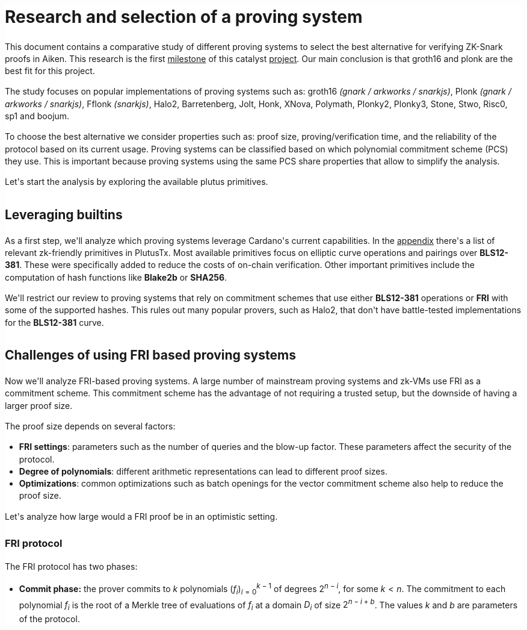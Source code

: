 # Research and selection of a proving system
This document contains a comparative study of different proving systems to select the best alternative for verifying ZK-Snark proofs in Aiken. This research is the first [milestone](https://milestones.projectcatalyst.io/projects/1300084) of this catalyst [project](https://projectcatalyst.io/funds/13/cardano-open-developers/designing-an-api-for-zk-snark-proof-verification-in-aiken-eryx). Our main conclusion is that groth16 and plonk are the best fit for this project.

The study focuses on popular implementations of proving systems such as: groth16 *(gnark / arkworks / snarkjs)*, Plonk *(gnark / arkworks / snarkjs)*, Fflonk *(snarkjs)*, Halo2, Barretenberg, Jolt, Honk, XNova, Polymath, Plonky2, Plonky3, Stone, Stwo, Risc0, sp1 and boojum.

To choose the best alternative we consider properties such as: proof size, proving/verification time, and the reliability of the protocol based on its current usage. Proving systems can be classified based on which polynomial commitment scheme (PCS) they use. This is important because proving systems using the same PCS share properties that allow to simplify the analysis.

Let's start the analysis by exploring the available plutus primitives.

## Leveraging builtins
As a first step, we'll analyze which proving systems leverage Cardano's current capabilities. In the [appendix](#appendix) there's a list of relevant zk-friendly primitives in PlutusTx. Most available primitives focus on elliptic curve operations and pairings over **BLS12-381**. These were specifically added to reduce the costs of on-chain verification. Other important primitives include the computation of hash functions like **Blake2b** or **SHA256**.

We'll restrict our review to proving systems that rely on commitment schemes that use either **BLS12-381** operations or **FRI** with some of the supported hashes. This rules out many popular provers, such as Halo2, that don't have battle-tested implementations for the **BLS12-381** curve.

## Challenges of using FRI based proving systems
Now we'll analyze FRI-based proving systems. A large number of mainstream proving systems and zk-VMs use FRI as a commitment scheme. This commitment scheme has the advantage of not requiring a trusted setup, but the downside of having a larger proof size.

The proof size depends on several factors:
- **FRI settings**: parameters such as the number of queries and the blow-up factor. These parameters affect the security of the protocol.
- **Degree of polynomials**: different arithmetic representations can lead to different proof sizes.
- **Optimizations**: common optimizations such as batch openings for the vector commitment scheme also help to reduce the proof size.
 
Let's analyze how large would a FRI proof be in an optimistic setting.

### FRI protocol
The FRI protocol has two phases:
- **Commit phase:** the prover commits to $k$ polynomials $(f_i)_{i=0}^{k-1}$ of degrees $2^{n - i}$, for some $k<n$. The commitment to each polynomial $f_i$ is the root of a Merkle tree of evaluations of $f_i$ at a domain $D_i$ of size $2^{n - i + b}$. The values $k$ and $b$ are parameters of the protocol.
